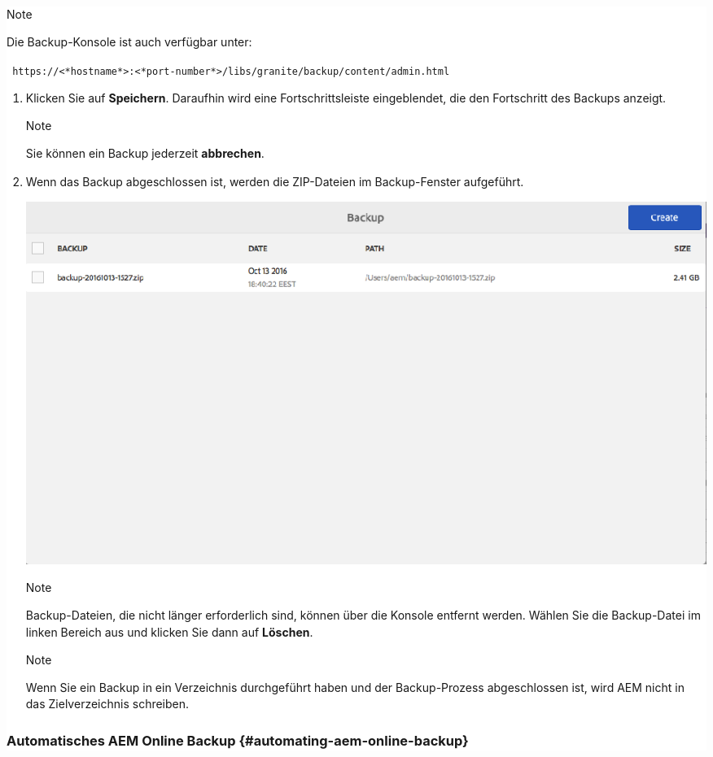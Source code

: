    >[!NOTE]
   >
   >Die Backup-Konsole ist auch verfügbar unter:
   >
   >
   >` https://<*hostname*>:<*port-number*>/libs/granite/backup/content/admin.html`

1. Klicken Sie auf **Speichern**. Daraufhin wird eine Fortschrittsleiste eingeblendet, die den Fortschritt des Backups anzeigt.

   >[!NOTE]
   >
   >Sie können ein Backup jederzeit **abbrechen**.

1. Wenn das Backup abgeschlossen ist, werden die ZIP-Dateien im Backup-Fenster aufgeführt.

   ![chlimage_1-3](assets/chlimage_1-3a.png)

   >[!NOTE]
   >
   >Backup-Dateien, die nicht länger erforderlich sind, können über die Konsole entfernt werden. Wählen Sie die Backup-Datei im linken Bereich aus und klicken Sie dann auf **Löschen**.

   >[!NOTE]
   >
   >Wenn Sie ein Backup in ein Verzeichnis durchgeführt haben und der Backup-Prozess abgeschlossen ist, wird AEM nicht in das Zielverzeichnis schreiben.

### Automatisches AEM Online Backup  {#automating-aem-online-backup}
